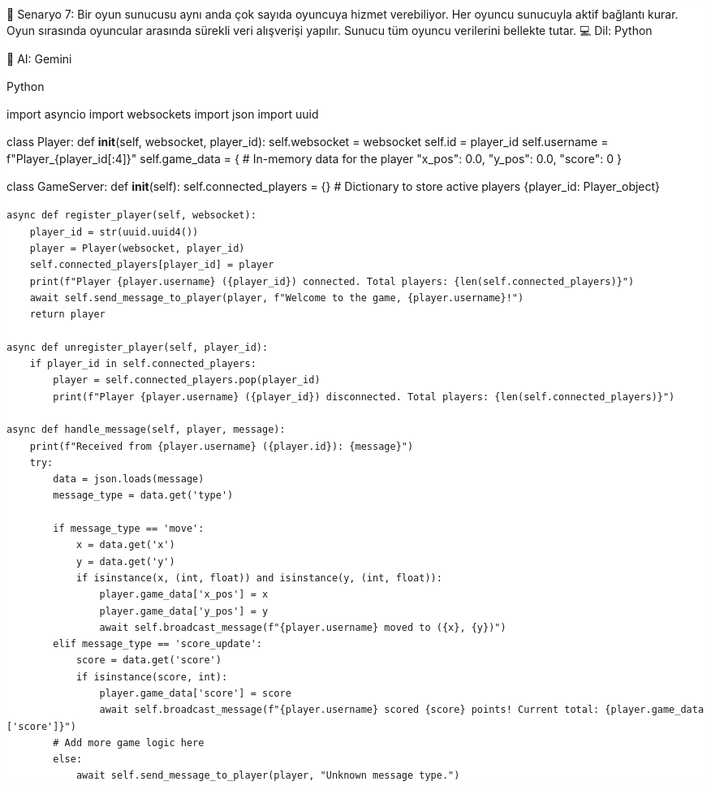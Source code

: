 🧪 Senaryo 7: Bir oyun sunucusu aynı anda çok sayıda oyuncuya hizmet verebiliyor. Her oyuncu sunucuyla aktif bağlantı kurar. Oyun sırasında oyuncular arasında sürekli veri alışverişi yapılır. Sunucu tüm oyuncu verilerini bellekte tutar.
💻 Dil: Python

🤖 AI: Gemini

Python

import asyncio
import websockets
import json
import uuid

class Player:
    def __init__(self, websocket, player_id):
        self.websocket = websocket
        self.id = player_id
        self.username = f"Player_{player_id[:4]}"
        self.game_data = { # In-memory data for the player
            "x_pos": 0.0,
            "y_pos": 0.0,
            "score": 0
        }

class GameServer:
    def __init__(self):
        self.connected_players = {} # Dictionary to store active players {player_id: Player_object}

    async def register_player(self, websocket):
        player_id = str(uuid.uuid4())
        player = Player(websocket, player_id)
        self.connected_players[player_id] = player
        print(f"Player {player.username} ({player_id}) connected. Total players: {len(self.connected_players)}")
        await self.send_message_to_player(player, f"Welcome to the game, {player.username}!")
        return player

    async def unregister_player(self, player_id):
        if player_id in self.connected_players:
            player = self.connected_players.pop(player_id)
            print(f"Player {player.username} ({player_id}) disconnected. Total players: {len(self.connected_players)}")

    async def handle_message(self, player, message):
        print(f"Received from {player.username} ({player.id}): {message}")
        try:
            data = json.loads(message)
            message_type = data.get('type')

            if message_type == 'move':
                x = data.get('x')
                y = data.get('y')
                if isinstance(x, (int, float)) and isinstance(y, (int, float)):
                    player.game_data['x_pos'] = x
                    player.game_data['y_pos'] = y
                    await self.broadcast_message(f"{player.username} moved to ({x}, {y})")
            elif message_type == 'score_update':
                score = data.get('score')
                if isinstance(score, int):
                    player.game_data['score'] = score
                    await self.broadcast_message(f"{player.username} scored {score} points! Current total: {player.game_data['score']}")
            # Add more game logic here
            else:
                await self.send_message_to_player(player, "Unknown message type.")